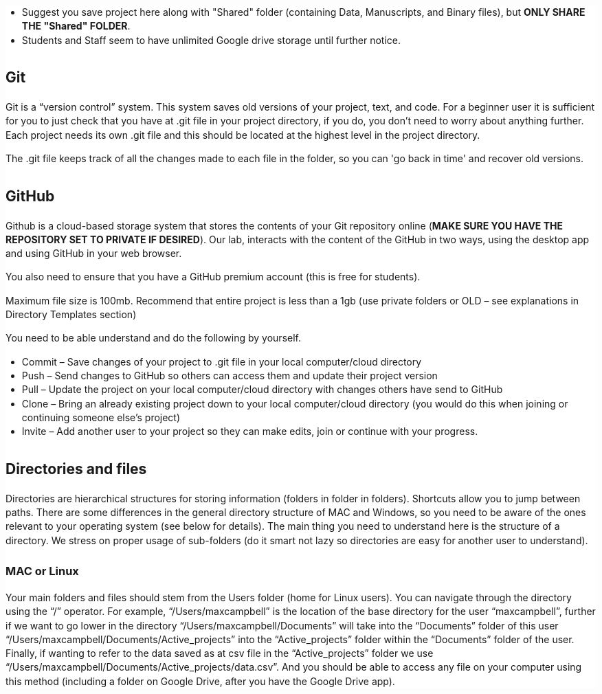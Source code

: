 * Suggest you save project here along with "Shared" folder (containing Data, Manuscripts, and Binary files), but **ONLY SHARE THE "Shared" FOLDER**.
* Students and Staff seem to have unlimited Google drive storage until further notice.


## Git

Git is a “version control” system. This system saves old versions of your project, text, and code. For a beginner user it is sufficient for you to just check that you have at .git file in your project directory, if you do, you don’t need to worry about anything further. Each project needs its own .git file and this should be located at the highest level in the project directory.

The .git file keeps track of all the changes made to each file in the folder, so you can 'go back in time' and recover old versions.


## GitHub

Github is a cloud-based storage system that stores the contents of your Git repository online (**MAKE SURE YOU HAVE THE REPOSITORY SET TO PRIVATE IF DESIRED**). Our lab, interacts with the content of the GitHub in two ways, using the desktop app and using GitHub in your web browser.

You also need to ensure that you have a GitHub premium account (this is free for students).

Maximum file size is 100mb. Recommend that entire project is less than a 1gb (use private folders or OLD – see explanations in Directory Templates section)

You need to be able understand and do the following by yourself.

* Commit – Save changes of your project to .git file in your local computer/cloud directory
* Push – Send changes to GitHub so others can access them and update their project version
* Pull – Update the project on your local computer/cloud directory with changes others have send to GitHub
* Clone – Bring an already existing project down to your local computer/cloud directory (you would do this when joining or continuing someone else’s project)
* Invite – Add another user to your project so they can make edits, join or continue with your progress.


## Directories and files

Directories are hierarchical structures for storing information (folders in folder in folders). Shortcuts allow you to jump between paths. There are some differences in the general directory structure of MAC and Windows, so you need to be aware of the ones relevant to your operating system (see below for details). The main thing you need to understand here is the structure of a directory. We stress on proper usage of sub-folders (do it smart not lazy so directories are easy for another user to understand).

### MAC or Linux
Your main folders and files should stem from the Users folder (home for Linux users). You can navigate through the directory using the “/” operator. For example, “/Users/maxcampbell” is the location of the base directory for the user “maxcampbell”, further if we want to go lower in the directory “/Users/maxcampbell/Documents” will take into the “Documents” folder of this user “/Users/maxcampbell/Documents/Active_projects” into the “Active_projects” folder within the “Documents” folder of the user. Finally, if wanting to refer to the data saved as at csv file in the “Active_projects” folder we use “/Users/maxcampbell/Documents/Active_projects/data.csv”.  And you should be able to access any file on your computer using this method (including a folder on Google Drive, after you have the Google Drive app).
